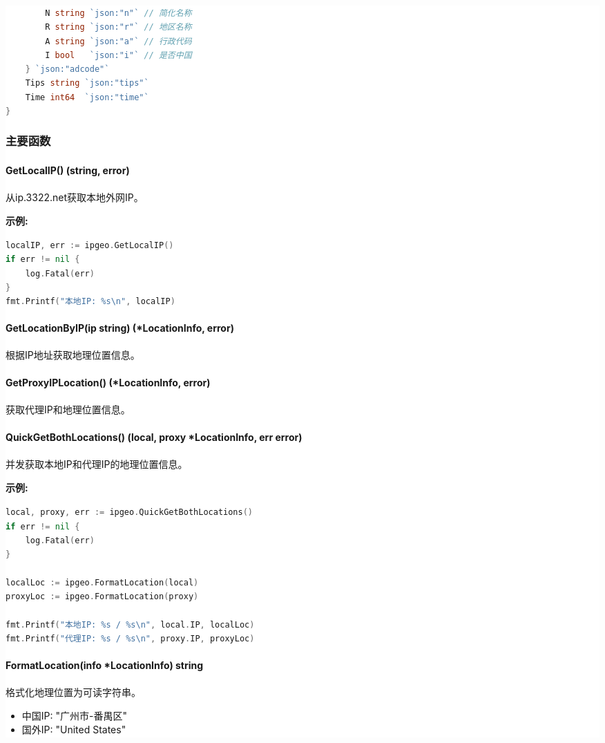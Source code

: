 ```go
        N string `json:"n"` // 简化名称
        R string `json:"r"` // 地区名称
        A string `json:"a"` // 行政代码
        I bool   `json:"i"` // 是否中国
    } `json:"adcode"`
    Tips string `json:"tips"`
    Time int64  `json:"time"`
}
```

### 主要函数

#### GetLocalIP() (string, error)
从ip.3322.net获取本地外网IP。

**示例:**
```go
localIP, err := ipgeo.GetLocalIP()
if err != nil {
    log.Fatal(err)
}
fmt.Printf("本地IP: %s\n", localIP)
```

#### GetLocationByIP(ip string) (*LocationInfo, error)
根据IP地址获取地理位置信息。

#### GetProxyIPLocation() (*LocationInfo, error)
获取代理IP和地理位置信息。

#### QuickGetBothLocations() (local, proxy *LocationInfo, err error)
并发获取本地IP和代理IP的地理位置信息。

**示例:**
```go
local, proxy, err := ipgeo.QuickGetBothLocations()
if err != nil {
    log.Fatal(err)
}

localLoc := ipgeo.FormatLocation(local)
proxyLoc := ipgeo.FormatLocation(proxy)

fmt.Printf("本地IP: %s / %s\n", local.IP, localLoc)
fmt.Printf("代理IP: %s / %s\n", proxy.IP, proxyLoc)
```

#### FormatLocation(info *LocationInfo) string
格式化地理位置为可读字符串。
- 中国IP: "广州市-番禺区"
- 国外IP: "United States"
